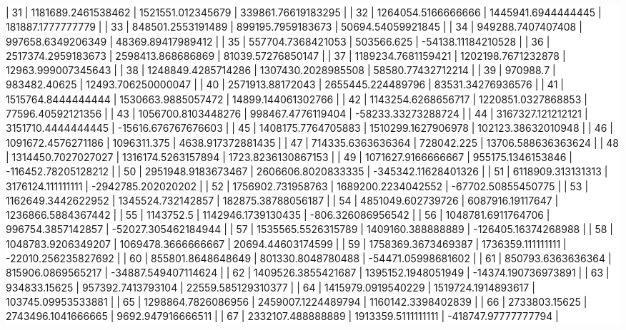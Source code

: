 | 31 | 1181689.2461538462 | 1521551.012345679 | 339861.76619183295 |
| 32 | 1264054.5166666666 | 1445941.6944444445 | 181887.1777777779 |
| 33 | 848501.2553191489 | 899195.7959183673 | 50694.54059921845 |
| 34 | 949288.7407407408 | 997658.6349206349 | 48369.89417989412 |
| 35 | 557704.7368421053 | 503566.625 | -54138.11184210528 |
| 36 | 2517374.2959183673 | 2598413.868686869 | 81039.57276850147 |
| 37 | 1189234.7681159421 | 1202198.7671232878 | 12963.999007345643 |
| 38 | 1248849.4285714286 | 1307430.2028985508 | 58580.77432712214 |
| 39 | 970988.7 | 983482.40625 | 12493.706250000047 |
| 40 | 2571913.88172043 | 2655445.224489796 | 83531.34276936576 |
| 41 | 1515764.8444444444 | 1530663.9885057472 | 14899.144061302766 |
| 42 | 1143254.6268656717 | 1220851.0327868853 | 77596.40592121356 |
| 43 | 1056700.8103448276 | 998467.4776119404 | -58233.33273288724 |
| 44 | 3167327.121212121 | 3151710.4444444445 | -15616.676767676603 |
| 45 | 1408175.7764705883 | 1510299.1627906978 | 102123.38632010948 |
| 46 | 1091672.4576271186 | 1096311.375 | 4638.917372881435 |
| 47 | 714335.6363636364 | 728042.225 | 13706.588636363624 |
| 48 | 1314450.7027027027 | 1316174.5263157894 | 1723.8236130867153 |
| 49 | 1071627.9166666667 | 955175.1346153846 | -116452.78205128212 |
| 50 | 2951948.9183673467 | 2606606.8020833335 | -345342.11628401326 |
| 51 | 6118909.313131313 | 3176124.111111111 | -2942785.202020202 |
| 52 | 1756902.731958763 | 1689200.2234042552 | -67702.50855450775 |
| 53 | 1162649.3442622952 | 1345524.732142857 | 182875.38788056187 |
| 54 | 4851049.602739726 | 6087916.19117647 | 1236866.5884367442 |
| 55 | 1143752.5 | 1142946.1739130435 | -806.326086956542 |
| 56 | 1048781.6911764706 | 996754.3857142857 | -52027.305462184944 |
| 57 | 1535565.5526315789 | 1409160.388888889 | -126405.16374268988 |
| 58 | 1048783.9206349207 | 1069478.3666666667 | 20694.44603174599 |
| 59 | 1758369.3673469387 | 1736359.111111111 | -22010.256235827692 |
| 60 | 855801.8648648649 | 801330.8048780488 | -54471.05998681602 |
| 61 | 850793.6363636364 | 815906.0869565217 | -34887.549407114624 |
| 62 | 1409526.3855421687 | 1395152.1948051949 | -14374.190736973891 |
| 63 | 934833.15625 | 957392.7413793104 | 22559.585129310377 |
| 64 | 1415979.0919540229 | 1519724.1914893617 | 103745.09953533881 |
| 65 | 1298864.7826086956 | 2459007.1224489794 | 1160142.3398402839 |
| 66 | 2733803.15625 | 2743496.1041666665 | 9692.947916666511 |
| 67 | 2332107.488888889 | 1913359.5111111111 | -418747.97777777794 |